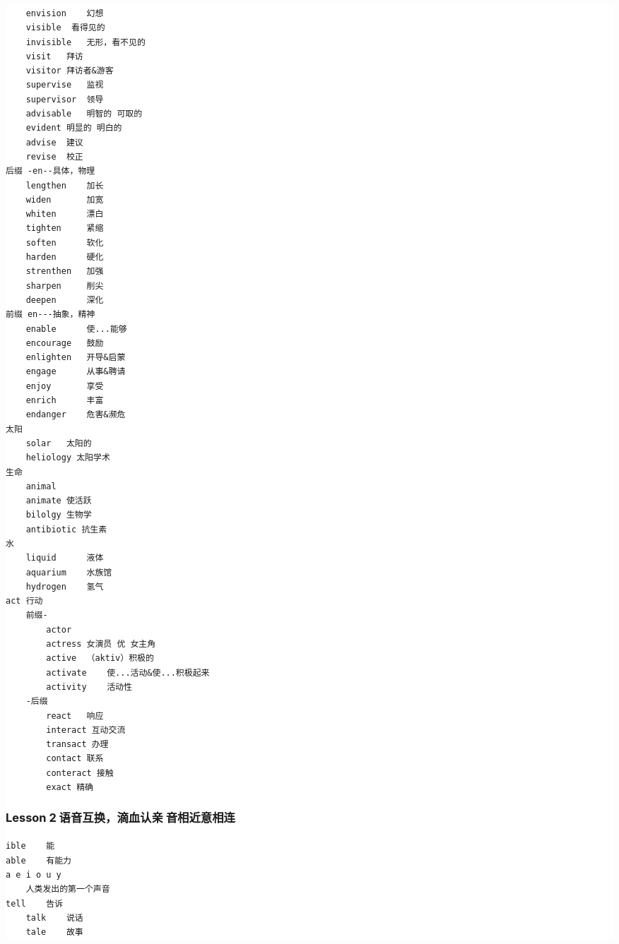         envision    幻想
        visible  看得见的
        invisible   无形，看不见的
        visit   拜访
        visitor 拜访者&游客
        supervise   监视
        supervisor  领导
        advisable   明智的 可取的
        evident 明显的 明白的
        advise  建议
        revise  校正
    后缀 -en--具体，物理
        lengthen    加长
        widen       加宽
        whiten      漂白
        tighten     紧缩
        soften      软化
        harden      硬化
        strenthen   加强
        sharpen     削尖
        deepen      深化
    前缀 en---抽象，精神
        enable      使...能够
        encourage   鼓励
        enlighten   开导&启蒙
        engage      从事&聘请
        enjoy       享受
        enrich      丰富
        endanger    危害&濒危
    太阳
        solar   太阳的
        heliology 太阳学术
    生命
        animal
        animate 使活跃
        bilolgy 生物学
        antibiotic 抗生素
    水
        liquid      液体
        aquarium    水族馆
        hydrogen    氢气
    act 行动
        前缀-
            actor
            actress 女演员 优 女主角
            active  （aktiv）积极的
            activate    使...活动&使...积极起来
            activity    活动性
        -后缀
            react   响应
            interact 互动交流
            transact 办理
            contact 联系
            conteract 接触
            exact 精确
### Lesson 2 语音互换，滴血认亲 音相近意相连
    ible    能
    able    有能力
    a e i o u y
        人类发出的第一个声音
    tell    告诉
        talk    说话
        tale    故事